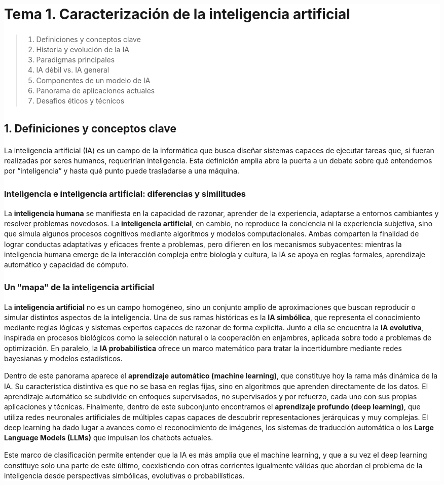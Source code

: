 # Tema 1. Caracterización de la inteligencia artificial

> 1. Definiciones y conceptos clave
> 1. Historia y evolución de la IA
> 1. Paradigmas principales
> 1. IA débil vs. IA general
> 1. Componentes de un modelo de IA
> 1. Panorama de aplicaciones actuales
> 1. Desafios éticos y técnicos
## 1. Definiciones y conceptos clave

La inteligencia artificial (IA) es un campo de la informática que busca diseñar sistemas capaces de ejecutar tareas que, si fueran realizadas por seres humanos, requerirían inteligencia. Esta definición amplia abre la puerta a un debate sobre qué entendemos por “inteligencia” y hasta qué punto puede trasladarse a una máquina.

### Inteligencia e inteligencia artificial: diferencias y similitudes

La **inteligencia humana** se manifiesta en la capacidad de razonar, aprender de la experiencia, adaptarse a entornos cambiantes y resolver problemas novedosos. La **inteligencia artificial**, en cambio, no reproduce la conciencia ni la experiencia subjetiva, sino que simula algunos procesos cognitivos mediante algoritmos y modelos computacionales. Ambas comparten la finalidad de lograr conductas adaptativas y eficaces frente a problemas, pero difieren en los mecanismos subyacentes: mientras la inteligencia humana emerge de la interacción compleja entre biología y cultura, la IA se apoya en reglas formales, aprendizaje automático y capacidad de cómputo.

### Un "mapa" de la inteligencia artificial

La **inteligencia artificial** no es un campo homogéneo, sino un conjunto amplio de aproximaciones que buscan reproducir o simular distintos aspectos de la inteligencia. Una de sus ramas históricas es la **IA simbólica**, que representa el conocimiento mediante reglas lógicas y sistemas expertos capaces de razonar de forma explícita. Junto a ella se encuentra la **IA evolutiva**, inspirada en procesos biológicos como la selección natural o la cooperación en enjambres, aplicada sobre todo a problemas de optimización. En paralelo, la **IA probabilística** ofrece un marco matemático para tratar la incertidumbre mediante redes bayesianas y modelos estadísticos.

Dentro de este panorama aparece el **aprendizaje automático (machine learning)**, que constituye hoy la rama más dinámica de la IA. Su característica distintiva es que no se basa en reglas fijas, sino en algoritmos que aprenden directamente de los datos. El aprendizaje automático se subdivide en enfoques supervisados, no supervisados y por refuerzo, cada uno con sus propias aplicaciones y técnicas. Finalmente, dentro de este subconjunto encontramos el **aprendizaje profundo (deep learning)**, que utiliza redes neuronales artificiales de múltiples capas capaces de descubrir representaciones jerárquicas y muy complejas. El deep learning ha dado lugar a avances como el reconocimiento de imágenes, los sistemas de traducción automática o los **Large Language Models (LLMs)** que impulsan los chatbots actuales.

Este marco de clasificación permite entender que la IA es más amplia que el machine learning, y que a su vez el deep learning constituye solo una parte de este último, coexistiendo con otras corrientes igualmente válidas que abordan el problema de la inteligencia desde perspectivas simbólicas, evolutivas o probabilísticas.

